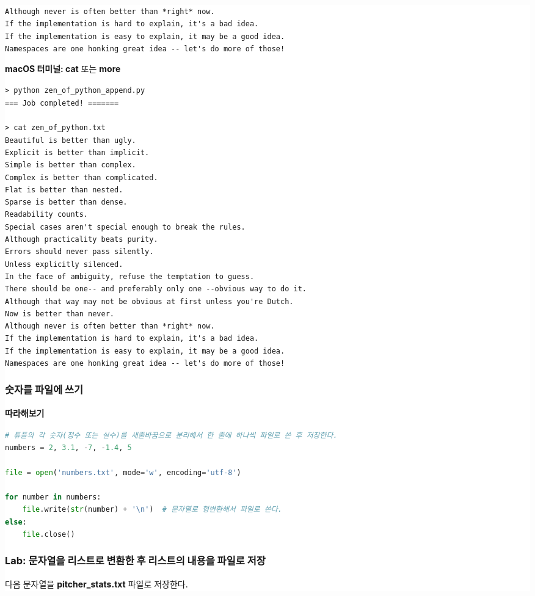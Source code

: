 ```code
Although never is often better than *right* now.
If the implementation is hard to explain, it's a bad idea.
If the implementation is easy to explain, it may be a good idea.
Namespaces are one honking great idea -- let's do more of those!
```

**macOS 터미널: cat** 또는 **more**  
```code
> python zen_of_python_append.py
=== Job completed! =======

> cat zen_of_python.txt
Beautiful is better than ugly.
Explicit is better than implicit.
Simple is better than complex.
Complex is better than complicated.
Flat is better than nested.
Sparse is better than dense.
Readability counts.
Special cases aren't special enough to break the rules.
Although practicality beats purity.
Errors should never pass silently.
Unless explicitly silenced.
In the face of ambiguity, refuse the temptation to guess.
There should be one-- and preferably only one --obvious way to do it.
Although that way may not be obvious at first unless you're Dutch.
Now is better than never.
Although never is often better than *right* now.
If the implementation is hard to explain, it's a bad idea.
If the implementation is easy to explain, it may be a good idea.
Namespaces are one honking great idea -- let's do more of those!
```

### 숫자를 파일에 쓰기

**따라해보기**


```python
# 튜플의 각 숫자(정수 또는 실수)를 새줄바꿈으로 분리해서 한 줄에 하나씩 파일로 쓴 후 저장한다.
numbers = 2, 3.1, -7, -1.4, 5

file = open('numbers.txt', mode='w', encoding='utf-8')

for number in numbers:
    file.write(str(number) + '\n')  # 문자열로 형변환해서 파일로 쓴다.
else:
    file.close()
```

### Lab: 문자열을 리스트로 변환한 후 리스트의 내용을 파일로 저장

다음 문자열을 **pitcher_stats.txt** 파일로 저장한다.
